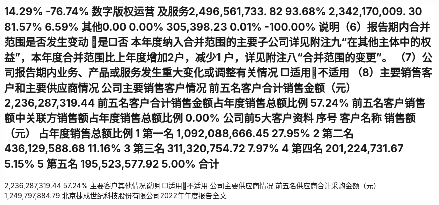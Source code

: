 14.29%
-76.74%
数字版权运营
及服务2,496,561,733.
82
93.68%
2,342,170,009.
30
81.57%
6.59%
其他0.00
0.00%
305,398.23
0.01%
-100.00%
说明（6）报告期内合并范围是否发生变动
是□否
本年度纳入合并范围的主要子公司详见附注九“在其他主体中的权益”，本年度合并范围比上年度增加2户，减少1
户，详见附注八“合并范围的变更”。
（7）公司报告期内业务、产品或服务发生重大变化或调整有关情况
□适用不适用
（8）主要销售客户和主要供应商情况
公司主要销售客户情况
前五名客户合计销售金额（元）
2,236,287,319.44
前五名客户合计销售金额占年度销售总额比例
57.24%
前五名客户销售额中关联方销售额占年度销售总额比例
0.00%
公司前5大客户资料
序号
客户名称
销售额（元）
占年度销售总额比例
1
第一名
1,092,088,666.45
27.95%
2
第二名
436,129,588.68
11.16%
3
第三名
311,320,754.72
7.97%
4
第四名
201,224,731.67
5.15%
5
第五名
195,523,577.92
5.00%
合计
--
2,236,287,319.44
57.24%
主要客户其他情况说明
□适用不适用
公司主要供应商情况
前五名供应商合计采购金额（元）
1,249,797,884.79
北京捷成世纪科技股份有限公司2022年年度报告全文